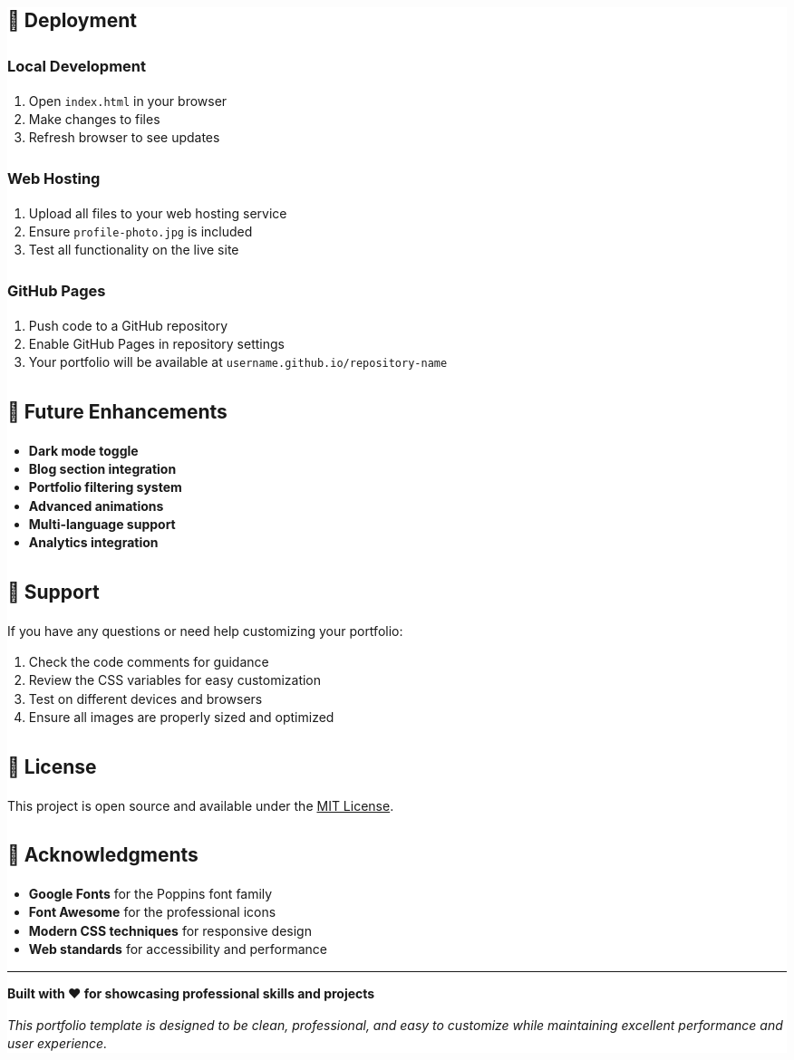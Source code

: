 ## 🚀 Deployment

### **Local Development**
1. Open `index.html` in your browser
2. Make changes to files
3. Refresh browser to see updates

### **Web Hosting**
1. Upload all files to your web hosting service
2. Ensure `profile-photo.jpg` is included
3. Test all functionality on the live site

### **GitHub Pages**
1. Push code to a GitHub repository
2. Enable GitHub Pages in repository settings
3. Your portfolio will be available at `username.github.io/repository-name`

## 🎯 Future Enhancements

- **Dark mode toggle**
- **Blog section integration**
- **Portfolio filtering system**
- **Advanced animations**
- **Multi-language support**
- **Analytics integration**

## 🤝 Support

If you have any questions or need help customizing your portfolio:

1. Check the code comments for guidance
2. Review the CSS variables for easy customization
3. Test on different devices and browsers
4. Ensure all images are properly sized and optimized

## 📄 License

This project is open source and available under the [MIT License](LICENSE).

## 🙏 Acknowledgments

- **Google Fonts** for the Poppins font family
- **Font Awesome** for the professional icons
- **Modern CSS techniques** for responsive design
- **Web standards** for accessibility and performance

---

**Built with ❤️ for showcasing professional skills and projects**

*This portfolio template is designed to be clean, professional, and easy to customize while maintaining excellent performance and user experience.* 